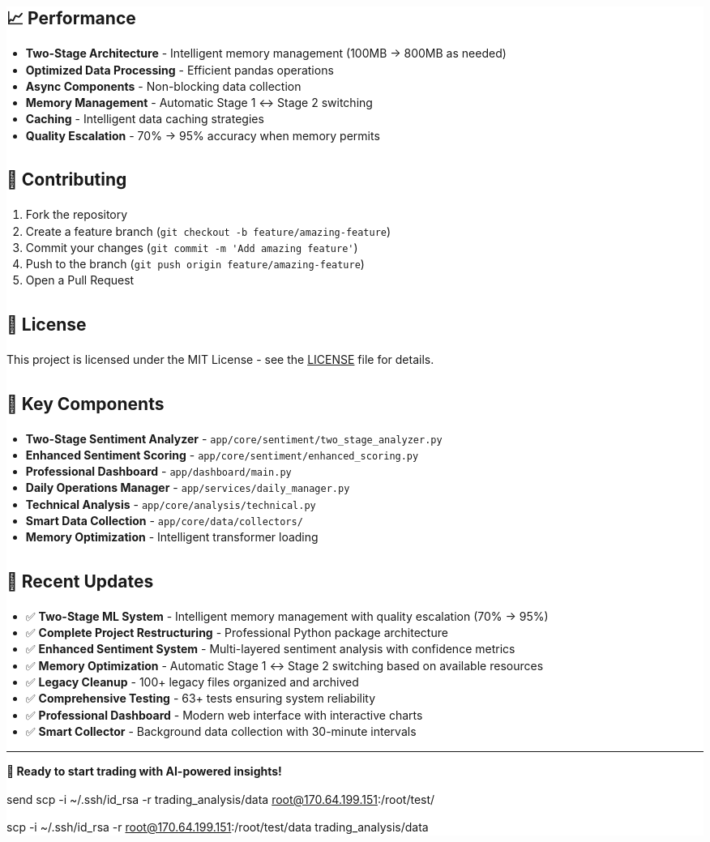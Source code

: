 ## 📈 Performance

- **Two-Stage Architecture** - Intelligent memory management (100MB → 800MB as needed)
- **Optimized Data Processing** - Efficient pandas operations
- **Async Components** - Non-blocking data collection
- **Memory Management** - Automatic Stage 1 ↔ Stage 2 switching
- **Caching** - Intelligent data caching strategies
- **Quality Escalation** - 70% → 95% accuracy when memory permits

## 🤝 Contributing

1. Fork the repository
2. Create a feature branch (`git checkout -b feature/amazing-feature`)
3. Commit your changes (`git commit -m 'Add amazing feature'`)
4. Push to the branch (`git push origin feature/amazing-feature`)
5. Open a Pull Request

## 📄 License

This project is licensed under the MIT License - see the [LICENSE](LICENSE) file for details.

## 🔗 Key Components

- **Two-Stage Sentiment Analyzer** - `app/core/sentiment/two_stage_analyzer.py`
- **Enhanced Sentiment Scoring** - `app/core/sentiment/enhanced_scoring.py`
- **Professional Dashboard** - `app/dashboard/main.py`
- **Daily Operations Manager** - `app/services/daily_manager.py`
- **Technical Analysis** - `app/core/analysis/technical.py`
- **Smart Data Collection** - `app/core/data/collectors/`
- **Memory Optimization** - Intelligent transformer loading

## 🎯 Recent Updates

- ✅ **Two-Stage ML System** - Intelligent memory management with quality escalation (70% → 95%)
- ✅ **Complete Project Restructuring** - Professional Python package architecture
- ✅ **Enhanced Sentiment System** - Multi-layered sentiment analysis with confidence metrics
- ✅ **Memory Optimization** - Automatic Stage 1 ↔ Stage 2 switching based on available resources
- ✅ **Legacy Cleanup** - 100+ legacy files organized and archived
- ✅ **Comprehensive Testing** - 63+ tests ensuring system reliability
- ✅ **Professional Dashboard** - Modern web interface with interactive charts
- ✅ **Smart Collector** - Background data collection with 30-minute intervals

---

**🚀 Ready to start trading with AI-powered insights!**


send
scp -i ~/.ssh/id_rsa -r trading_analysis/data root@170.64.199.151:/root/test/

scp -i ~/.ssh/id_rsa -r root@170.64.199.151:/root/test/data trading_analysis/data
